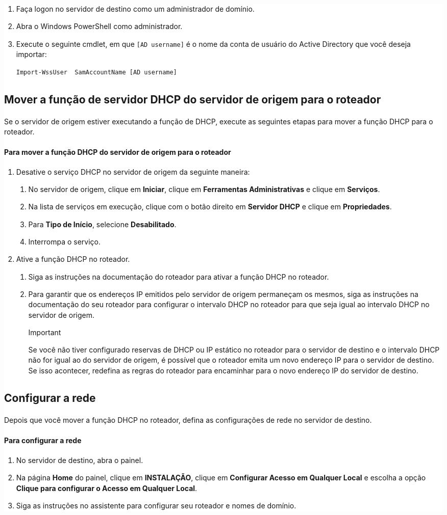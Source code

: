 1.  Faça logon no servidor de destino como um administrador de domínio.  
  
2.  Abra o Windows PowerShell como administrador.  
  
3.  Execute o seguinte cmdlet, em que `[AD username]` é o nome da conta de usuário do Active Directory que você deseja importar:  
  
     `Import-WssUser  SamAccountName [AD username]`  
  
##  <a name="BKMK_MoveDHCP"></a> Mover a função de servidor DHCP do servidor de origem para o roteador  
 Se o servidor de origem estiver executando a função de DHCP, execute as seguintes etapas para mover a função DHCP para o roteador.  
  
#### <a name="to-move-the-dhcp-role-from-the-source-server-to-the-router"></a>Para mover a função DHCP do servidor de origem para o roteador  
  
1.  Desative o serviço DHCP no servidor de origem da seguinte maneira:  
  
    1.  No servidor de origem, clique em **Iniciar**, clique em **Ferramentas Administrativas** e clique em **Serviços**.  
  
    2.  Na lista de serviços em execução, clique com o botão direito em **Servidor DHCP** e clique em **Propriedades**.  
  
    3.  Para **Tipo de Início**, selecione **Desabilitado**.  
  
    4.  Interrompa o serviço.  
  
2.  Ative a função DHCP no roteador.  
  
    1.  Siga as instruções na documentação do roteador para ativar a função DHCP no roteador.  
  
    2.  Para garantir que os endereços IP emitidos pelo servidor de origem permaneçam os mesmos, siga as instruções na documentação do seu roteador para configurar o intervalo DHCP no roteador para que seja igual ao intervalo DHCP no servidor de origem.  
  
        > [!IMPORTANT]
        >  Se você não tiver configurado reservas de DHCP ou IP estático no roteador para o servidor de destino e o intervalo DHCP não for igual ao do servidor de origem, é possível que o roteador emita um novo endereço IP para o servidor de destino. Se isso acontecer, redefina as regras do roteador para encaminhar para o novo endereço IP do servidor de destino.  
  
##  <a name="BKMK_Network"></a> Configurar a rede  
 Depois que você mover a função DHCP no roteador, defina as configurações de rede no servidor de destino.  
  
#### <a name="to-configure-the-network"></a>Para configurar a rede  
  
1.  No servidor de destino, abra o painel.  
  
2.  Na página **Home** do painel, clique em **INSTALAÇÃO**, clique em **Configurar Acesso em Qualquer Local** e escolha a opção **Clique para configurar o Acesso em Qualquer Local**.  
  
3.  Siga as instruções no assistente para configurar seu roteador e nomes de domínio.  
  